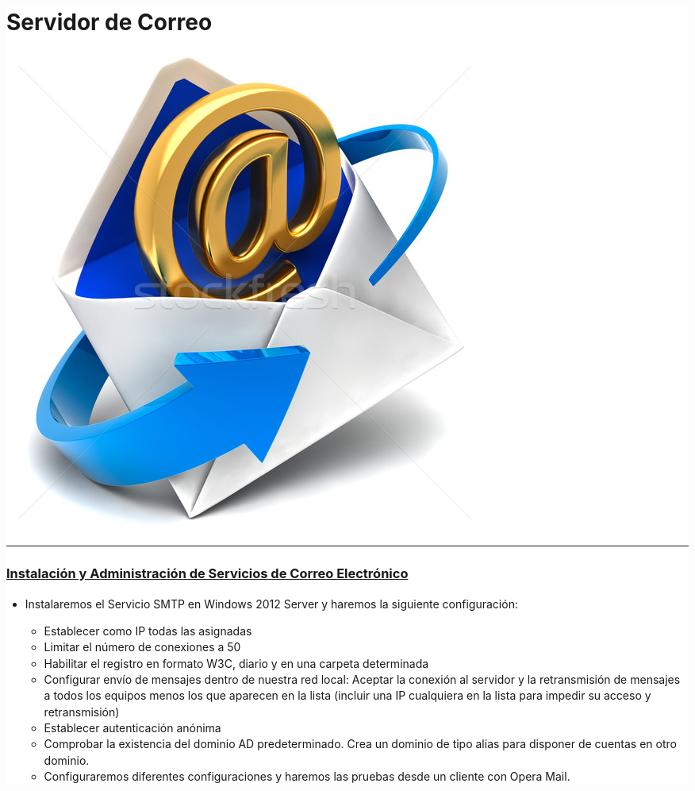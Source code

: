 # Servidor de Correo

![imagen](./img/portada.jpg)

---

### [Instalación y Administración de Servicios de Correo Electrónico](#1)

+ Instalaremos el Servicio SMTP en Windows 2012 Server y haremos la siguiente configuración:

  + Establecer como IP todas las asignadas
  + Limitar el número de conexiones a 50
  + Habilitar el registro en formato W3C, diario y en una carpeta determinada
  + Configurar envío de mensajes dentro de nuestra red local: Aceptar la conexión al servidor y la retransmisión de mensajes a todos los equipos menos los que aparecen en la lista (incluir una IP cualquiera en la lista para impedir su acceso y retransmisión)
  + Establecer autenticación anónima
  + Comprobar la existencia del dominio AD predeterminado. Crea un dominio de tipo alias para disponer de cuentas en otro dominio.
  + Configuraremos diferentes configuraciones y haremos las pruebas desde un cliente con Opera Mail.
